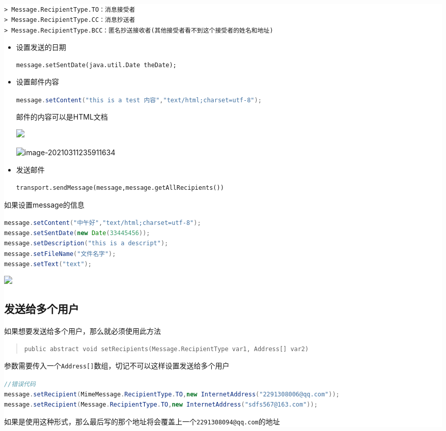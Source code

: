     > Message.RecipientType.TO：消息接受者
    > Message.RecipientType.CC：消息抄送者
    > Message.RecipientType.BCC：匿名抄送接收者(其他接受者看不到这个接受者的姓名和地址)

- 设置发送的日期

    `message.setSentDate(java.util.Date theDate);`



- 设置邮件内容

    ```java
    message.setContent("this is a test 内容","text/html;charset=utf-8");
    ```

    邮件的内容可以是HTML文档

    ![](https://picture.xcye.xyz/image-20210311235852784.png?x-oss-process=style/pictureProcess1)

    ![image-20210311235911634](C:\Users\chuchen\Pictures\视频截图\javaweb\web\image-20210311235911634.png)

- 发送邮件

    `transport.sendMessage(message,message.getAllRecipients())`



如果设置message的信息

```java
message.setContent("中午好","text/html;charset=utf-8");
message.setSentDate(new Date(33445456));
message.setDescription("this is a descript");
message.setFileName("文件名字");
message.setText("text");
```



![](https://picture.xcye.xyz/image-20210312131542184.png?x-oss-process=style/pictureProcess1)





## 发送给多个用户

如果想要发送给多个用户，那么就必须使用此方法

> `public abstract void setRecipients(Message.RecipientType var1, Address[] var2)`

参数需要传入一个`Address[]`数组，切记不可以这样设置发送给多个用户

```java
//错误代码
message.setRecipient(MimeMessage.RecipientType.TO,new InternetAddress("2291308006@qq.com"));
message.setRecipient(Message.RecipientType.TO,new InternetAddress("sdfs567@163.com"));
```

如果是使用这种形式，那么最后写的那个地址将会覆盖上一个`2291308094@qq.com`的地址
